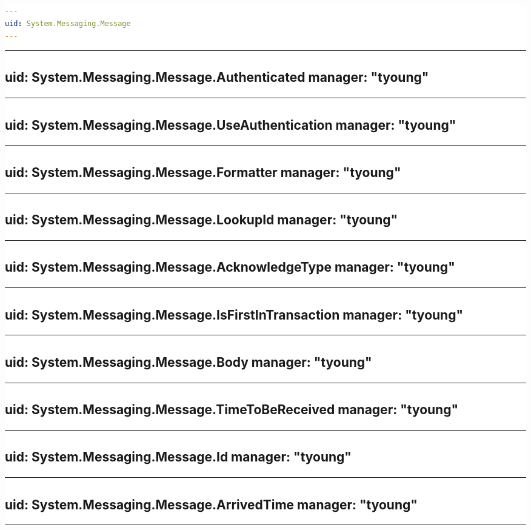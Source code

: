 ```yaml
---
uid: System.Messaging.Message
---
```


---
uid: System.Messaging.Message.Authenticated
manager: "tyoung"
---

---
uid: System.Messaging.Message.UseAuthentication
manager: "tyoung"
---

---
uid: System.Messaging.Message.Formatter
manager: "tyoung"
---

---
uid: System.Messaging.Message.LookupId
manager: "tyoung"
---

---
uid: System.Messaging.Message.AcknowledgeType
manager: "tyoung"
---

---
uid: System.Messaging.Message.IsFirstInTransaction
manager: "tyoung"
---

---
uid: System.Messaging.Message.Body
manager: "tyoung"
---

---
uid: System.Messaging.Message.TimeToBeReceived
manager: "tyoung"
---

---
uid: System.Messaging.Message.Id
manager: "tyoung"
---

---
uid: System.Messaging.Message.ArrivedTime
manager: "tyoung"
---

---